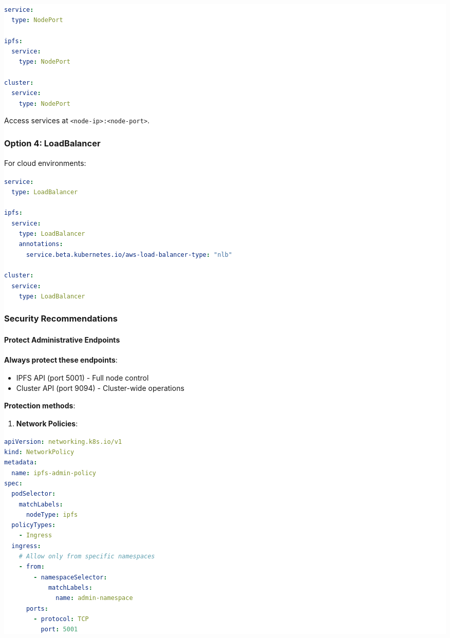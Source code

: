 ```yaml
service:
  type: NodePort

ipfs:
  service:
    type: NodePort

cluster:
  service:
    type: NodePort
```

Access services at `<node-ip>:<node-port>`.

### Option 4: LoadBalancer

For cloud environments:

```yaml
service:
  type: LoadBalancer

ipfs:
  service:
    type: LoadBalancer
    annotations:
      service.beta.kubernetes.io/aws-load-balancer-type: "nlb"

cluster:
  service:
    type: LoadBalancer
```

### Security Recommendations

#### Protect Administrative Endpoints

**Always protect these endpoints**:

- IPFS API (port 5001) - Full node control
- Cluster API (port 9094) - Cluster-wide operations

**Protection methods**:

1. **Network Policies**:

```yaml
apiVersion: networking.k8s.io/v1
kind: NetworkPolicy
metadata:
  name: ipfs-admin-policy
spec:
  podSelector:
    matchLabels:
      nodeType: ipfs
  policyTypes:
    - Ingress
  ingress:
    # Allow only from specific namespaces
    - from:
        - namespaceSelector:
            matchLabels:
              name: admin-namespace
      ports:
        - protocol: TCP
          port: 5001
```